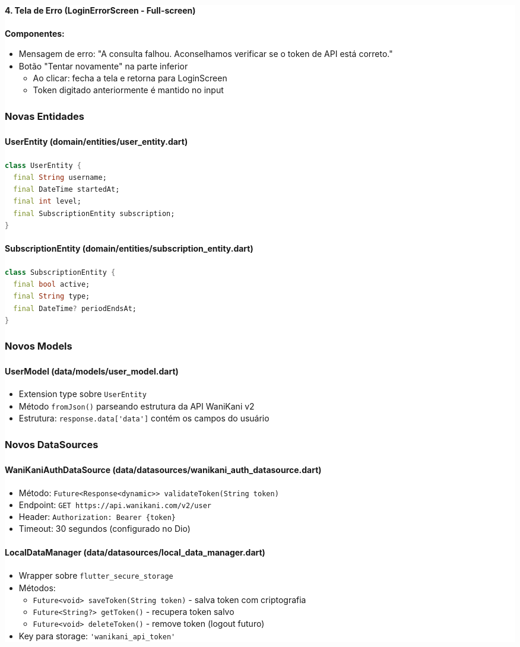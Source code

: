 #### 4. Tela de Erro (LoginErrorScreen - Full-screen)
**Componentes:**
- Mensagem de erro: "A consulta falhou. Aconselhamos verificar se o token de API está correto."
- Botão "Tentar novamente" na parte inferior
  - Ao clicar: fecha a tela e retorna para LoginScreen
  - Token digitado anteriormente é mantido no input

### Novas Entidades

#### UserEntity (domain/entities/user_entity.dart)
```dart
class UserEntity {
  final String username;
  final DateTime startedAt;
  final int level;
  final SubscriptionEntity subscription;
}
```

#### SubscriptionEntity (domain/entities/subscription_entity.dart)
```dart
class SubscriptionEntity {
  final bool active;
  final String type;
  final DateTime? periodEndsAt;
}
```

### Novos Models

#### UserModel (data/models/user_model.dart)
- Extension type sobre `UserEntity`
- Método `fromJson()` parseando estrutura da API WaniKani v2
- Estrutura: `response.data['data']` contém os campos do usuário

### Novos DataSources

#### WaniKaniAuthDataSource (data/datasources/wanikani_auth_datasource.dart)
- Método: `Future<Response<dynamic>> validateToken(String token)`
- Endpoint: `GET https://api.wanikani.com/v2/user`
- Header: `Authorization: Bearer {token}`
- Timeout: 30 segundos (configurado no Dio)

#### LocalDataManager (data/datasources/local_data_manager.dart)
- Wrapper sobre `flutter_secure_storage`
- Métodos:
  - `Future<void> saveToken(String token)` - salva token com criptografia
  - `Future<String?> getToken()` - recupera token salvo
  - `Future<void> deleteToken()` - remove token (logout futuro)
- Key para storage: `'wanikani_api_token'`
